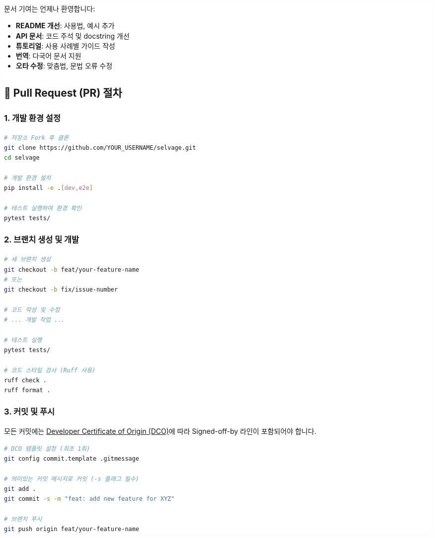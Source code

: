 문서 기여는 언제나 환영합니다:

- **README 개선**: 사용법, 예시 추가
- **API 문서**: 코드 주석 및 docstring 개선
- **튜토리얼**: 사용 사례별 가이드 작성
- **번역**: 다국어 문서 지원
- **오타 수정**: 맞춤법, 문법 오류 수정

## 📝 Pull Request (PR) 절차

### 1. 개발 환경 설정

```bash
# 저장소 Fork 후 클론
git clone https://github.com/YOUR_USERNAME/selvage.git
cd selvage

# 개발 환경 설치
pip install -e .[dev,e2e]

# 테스트 실행하여 환경 확인
pytest tests/
```

### 2. 브랜치 생성 및 개발

```bash
# 새 브랜치 생성
git checkout -b feat/your-feature-name
# 또는
git checkout -b fix/issue-number

# 코드 작성 및 수정
# ... 개발 작업 ...

# 테스트 실행
pytest tests/

# 코드 스타일 검사 (Ruff 사용)
ruff check .
ruff format .
```

### 3. 커밋 및 푸시

모든 커밋에는 [Developer Certificate of Origin (DCO)](DCO)에 따라 Signed-off-by 라인이 포함되어야 합니다.

```bash
# DCO 템플릿 설정 (최초 1회)
git config commit.template .gitmessage

# 의미있는 커밋 메시지로 커밋 (-s 플래그 필수)
git add .
git commit -s -m "feat: add new feature for XYZ"

# 브랜치 푸시
git push origin feat/your-feature-name
```
